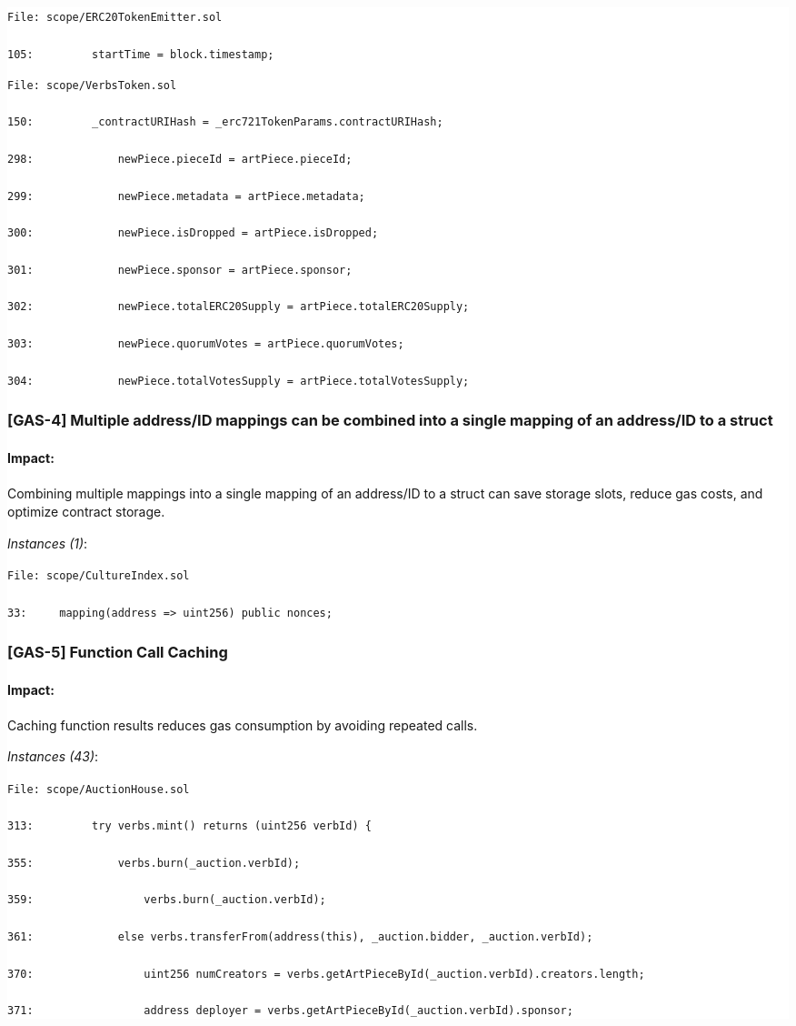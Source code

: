 ```solidity
File: scope/ERC20TokenEmitter.sol

105:         startTime = block.timestamp;

```

```solidity
File: scope/VerbsToken.sol

150:         _contractURIHash = _erc721TokenParams.contractURIHash;

298:             newPiece.pieceId = artPiece.pieceId;

299:             newPiece.metadata = artPiece.metadata;

300:             newPiece.isDropped = artPiece.isDropped;

301:             newPiece.sponsor = artPiece.sponsor;

302:             newPiece.totalERC20Supply = artPiece.totalERC20Supply;

303:             newPiece.quorumVotes = artPiece.quorumVotes;

304:             newPiece.totalVotesSupply = artPiece.totalVotesSupply;

```

### <a name="GAS-4"></a>[GAS-4] Multiple address/ID mappings can be combined into a single mapping of an address/ID to a struct

#### Impact:
Combining multiple mappings into a single mapping of an address/ID to a struct can save storage slots, reduce gas costs, and optimize contract storage.

*Instances (1)*:
```solidity
File: scope/CultureIndex.sol

33:     mapping(address => uint256) public nonces;

```

### <a name="GAS-5"></a>[GAS-5] Function Call Caching

#### Impact:
Caching function results reduces gas consumption by avoiding repeated calls.

*Instances (43)*:
```solidity
File: scope/AuctionHouse.sol

313:         try verbs.mint() returns (uint256 verbId) {

355:             verbs.burn(_auction.verbId);

359:                 verbs.burn(_auction.verbId);

361:             else verbs.transferFrom(address(this), _auction.bidder, _auction.verbId);

370:                 uint256 numCreators = verbs.getArtPieceById(_auction.verbId).creators.length;

371:                 address deployer = verbs.getArtPieceById(_auction.verbId).sponsor;

```